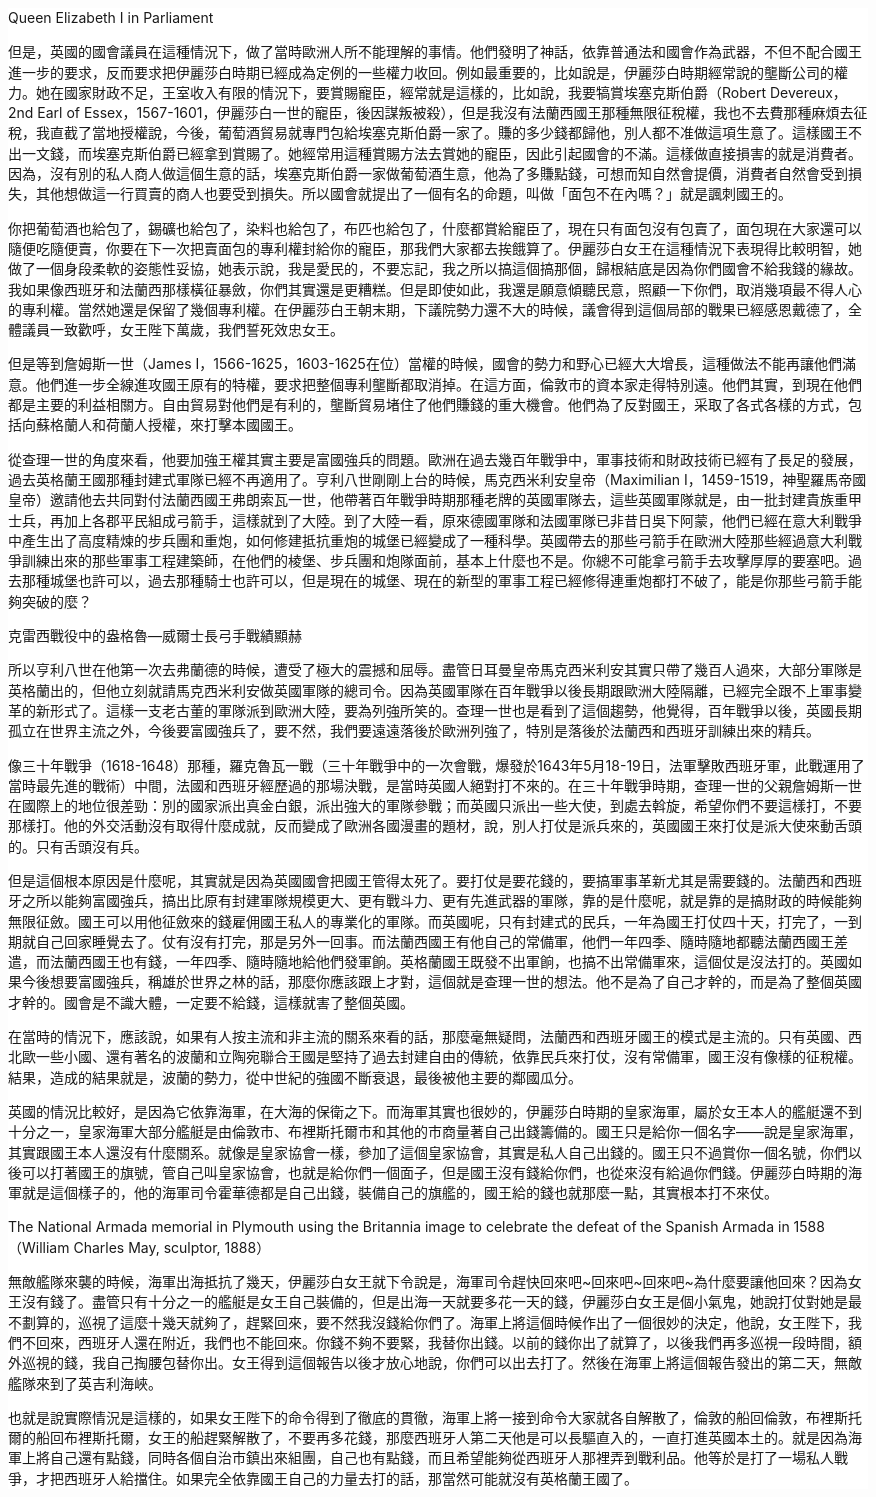 Queen Elizabeth I in Parliament

但是，英國的國會議員在這種情況下，做了當時歐洲人所不能理解的事情。他們發明了神話，依靠普通法和國會作為武器，不但不配合國王進一步的要求，反而要求把伊麗莎白時期已經成為定例的一些權力收回。例如最重要的，比如說是，伊麗莎白時期經常說的壟斷公司的權力。她在國家財政不足，王室收入有限的情況下，要賞賜寵臣，經常就是這樣的，比如說，我要犒賞埃塞克斯伯爵（Robert Devereux，2nd Earl of Essex，1567-1601，伊麗莎白一世的寵臣，後因謀叛被殺），但是我沒有法蘭西國王那種無限征稅權，我也不去費那種麻煩去征稅，我直截了當地授權說，今後，葡萄酒貿易就專門包給埃塞克斯伯爵一家了。賺的多少錢都歸他，別人都不准做這項生意了。這樣國王不出一文錢，而埃塞克斯伯爵已經拿到賞賜了。她經常用這種賞賜方法去賞她的寵臣，因此引起國會的不滿。這樣做直接損害的就是消費者。因為，沒有別的私人商人做這個生意的話，埃塞克斯伯爵一家做葡萄酒生意，他為了多賺點錢，可想而知自然會提價，消費者自然會受到損失，其他想做這一行買賣的商人也要受到損失。所以國會就提出了一個有名的命題，叫做「面包不在內嗎？」就是諷刺國王的。

你把葡萄酒也給包了，錫礦也給包了，染料也給包了，布匹也給包了，什麼都賞給寵臣了，現在只有面包沒有包賣了，面包現在大家還可以隨便吃隨便賣，你要在下一次把賣面包的專利權封給你的寵臣，那我們大家都去挨餓算了。伊麗莎白女王在這種情況下表現得比較明智，她做了一個身段柔軟的姿態性妥協，她表示說，我是愛民的，不要忘記，我之所以搞這個搞那個，歸根結底是因為你們國會不給我錢的緣故。我如果像西班牙和法蘭西那樣橫征暴斂，你們其實還是更糟糕。但是即使如此，我還是願意傾聽民意，照顧一下你們，取消幾項最不得人心的專利權。當然她還是保留了幾個專利權。在伊麗莎白王朝末期，下議院勢力還不大的時候，議會得到這個局部的戰果已經感恩戴德了，全體議員一致歡呼，女王陛下萬歲，我們誓死效忠女王。

但是等到詹姆斯一世（James I，1566-1625，1603-1625在位）當權的時候，國會的勢力和野心已經大大增長，這種做法不能再讓他們滿意。他們進一步全線進攻國王原有的特權，要求把整個專利壟斷都取消掉。在這方面，倫敦市的資本家走得特別遠。他們其實，到現在他們都是主要的利益相關方。自由貿易對他們是有利的，壟斷貿易堵住了他們賺錢的重大機會。他們為了反對國王，采取了各式各樣的方式，包括向蘇格蘭人和荷蘭人授權，來打擊本國國王。

從查理一世的角度來看，他要加強王權其實主要是富國強兵的問題。歐洲在過去幾百年戰爭中，軍事技術和財政技術已經有了長足的發展，過去英格蘭王國那種封建式軍隊已經不再適用了。亨利八世剛剛上台的時候，馬克西米利安皇帝（Maximilian I，1459-1519，神聖羅馬帝國皇帝）邀請他去共同對付法蘭西國王弗朗索瓦一世，他帶著百年戰爭時期那種老牌的英國軍隊去，這些英國軍隊就是，由一批封建貴族重甲士兵，再加上各郡平民組成弓箭手，這樣就到了大陸。到了大陸一看，原來德國軍隊和法國軍隊已非昔日吳下阿蒙，他們已經在意大利戰爭中產生出了高度精煉的步兵團和重炮，如何修建抵抗重炮的城堡已經變成了一種科學。英國帶去的那些弓箭手在歐洲大陸那些經過意大利戰爭訓練出來的那些軍事工程建築師，在他們的棱堡、步兵團和炮隊面前，基本上什麼也不是。你總不可能拿弓箭手去攻擊厚厚的要塞吧。過去那種城堡也許可以，過去那種騎士也許可以，但是現在的城堡、現在的新型的軍事工程已經修得連重炮都打不破了，能是你那些弓箭手能夠突破的麼？

克雷西戰役中的盎格魯—威爾士長弓手戰績顯赫

所以亨利八世在他第一次去弗蘭德的時候，遭受了極大的震撼和屈辱。盡管日耳曼皇帝馬克西米利安其實只帶了幾百人過來，大部分軍隊是英格蘭出的，但他立刻就請馬克西米利安做英國軍隊的總司令。因為英國軍隊在百年戰爭以後長期跟歐洲大陸隔離，已經完全跟不上軍事變革的新形式了。這樣一支老古董的軍隊派到歐洲大陸，要為列強所笑的。查理一世也是看到了這個趨勢，他覺得，百年戰爭以後，英國長期孤立在世界主流之外，今後要富國強兵了，要不然，我們要遠遠落後於歐洲列強了，特別是落後於法蘭西和西班牙訓練出來的精兵。

像三十年戰爭（1618-1648）那種，羅克魯瓦一戰（三十年戰爭中的一次會戰，爆發於1643年5月18-19日，法軍擊敗西班牙軍，此戰運用了當時最先進的戰術）中間，法國和西班牙經歷過的那場決戰，是當時英國人絕對打不來的。在三十年戰爭時期，查理一世的父親詹姆斯一世在國際上的地位很差勁：別的國家派出真金白銀，派出強大的軍隊參戰；而英國只派出一些大使，到處去斡旋，希望你們不要這樣打，不要那樣打。他的外交活動沒有取得什麼成就，反而變成了歐洲各國漫畫的題材，說，別人打仗是派兵來的，英國國王來打仗是派大使來動舌頭的。只有舌頭沒有兵。

但是這個根本原因是什麼呢，其實就是因為英國國會把國王管得太死了。要打仗是要花錢的，要搞軍事革新尤其是需要錢的。法蘭西和西班牙之所以能夠富國強兵，搞出比原有封建軍隊規模更大、更有戰斗力、更有先進武器的軍隊，靠的是什麼呢，就是靠的是搞財政的時候能夠無限征斂。國王可以用他征斂來的錢雇佣國王私人的專業化的軍隊。而英國呢，只有封建式的民兵，一年為國王打仗四十天，打完了，一到期就自己回家睡覺去了。仗有沒有打完，那是另外一回事。而法蘭西國王有他自己的常備軍，他們一年四季、隨時隨地都聽法蘭西國王差遣，而法蘭西國王也有錢，一年四季、隨時隨地給他們發軍餉。英格蘭國王既發不出軍餉，也搞不出常備軍來，這個仗是沒法打的。英國如果今後想要富國強兵，稱雄於世界之林的話，那麼你應該跟上才對，這個就是查理一世的想法。他不是為了自己才幹的，而是為了整個英國才幹的。國會是不識大體，一定要不給錢，這樣就害了整個英國。

在當時的情況下，應該說，如果有人按主流和非主流的關系來看的話，那麼毫無疑問，法蘭西和西班牙國王的模式是主流的。只有英國、西北歐一些小國、還有著名的波蘭和立陶宛聯合王國是堅持了過去封建自由的傳統，依靠民兵來打仗，沒有常備軍，國王沒有像樣的征稅權。結果，造成的結果就是，波蘭的勢力，從中世紀的強國不斷衰退，最後被他主要的鄰國瓜分。

英國的情況比較好，是因為它依靠海軍，在大海的保衛之下。而海軍其實也很妙的，伊麗莎白時期的皇家海軍，屬於女王本人的艦艇還不到十分之一，皇家海軍大部分艦艇是由倫敦市、布裡斯托爾市和其他的市商量著自己出錢籌備的。國王只是給你一個名字——說是皇家海軍，其實跟國王本人還沒有什麼關系。就像是皇家協會一樣，參加了這個皇家協會，其實是私人自己出錢的。國王只不過賞你一個名號，你們以後可以打著國王的旗號，管自己叫皇家協會，也就是給你們一個面子，但是國王沒有錢給你們，也從來沒有給過你們錢。伊麗莎白時期的海軍就是這個樣子的，他的海軍司令霍華德都是自己出錢，裝備自己的旗艦的，國王給的錢也就那麼一點，其實根本打不來仗。


The National Armada memorial in Plymouth using the Britannia image to celebrate the defeat of the Spanish Armada in 1588 （William Charles May, sculptor, 1888）

無敵艦隊來襲的時候，海軍出海抵抗了幾天，伊麗莎白女王就下令說是，海軍司令趕快回來吧~回來吧~回來吧~為什麼要讓他回來？因為女王沒有錢了。盡管只有十分之一的艦艇是女王自己裝備的，但是出海一天就要多花一天的錢，伊麗莎白女王是個小氣鬼，她說打仗對她是最不劃算的，巡視了這麼十幾天就夠了，趕緊回來，要不然我沒錢給你們了。海軍上將這個時候作出了一個很妙的決定，他說，女王陛下，我們不回來，西班牙人還在附近，我們也不能回來。你錢不夠不要緊，我替你出錢。以前的錢你出了就算了，以後我們再多巡視一段時間，額外巡視的錢，我自己掏腰包替你出。女王得到這個報告以後才放心地說，你們可以出去打了。然後在海軍上將這個報告發出的第二天，無敵艦隊來到了英吉利海峽。

也就是說實際情況是這樣的，如果女王陛下的命令得到了徹底的貫徹，海軍上將一接到命令大家就各自解散了，倫敦的船回倫敦，布裡斯托爾的船回布裡斯托爾，女王的船趕緊解散了，不要再多花錢，那麼西班牙人第二天他是可以長驅直入的，一直打進英國本土的。就是因為海軍上將自己還有點錢，同時各個自治市鎮出來組團，自己也有點錢，而且希望能夠從西班牙人那裡弄到戰利品。他等於是打了一場私人戰爭，才把西班牙人給擋住。如果完全依靠國王自己的力量去打的話，那當然可能就沒有英格蘭王國了。
